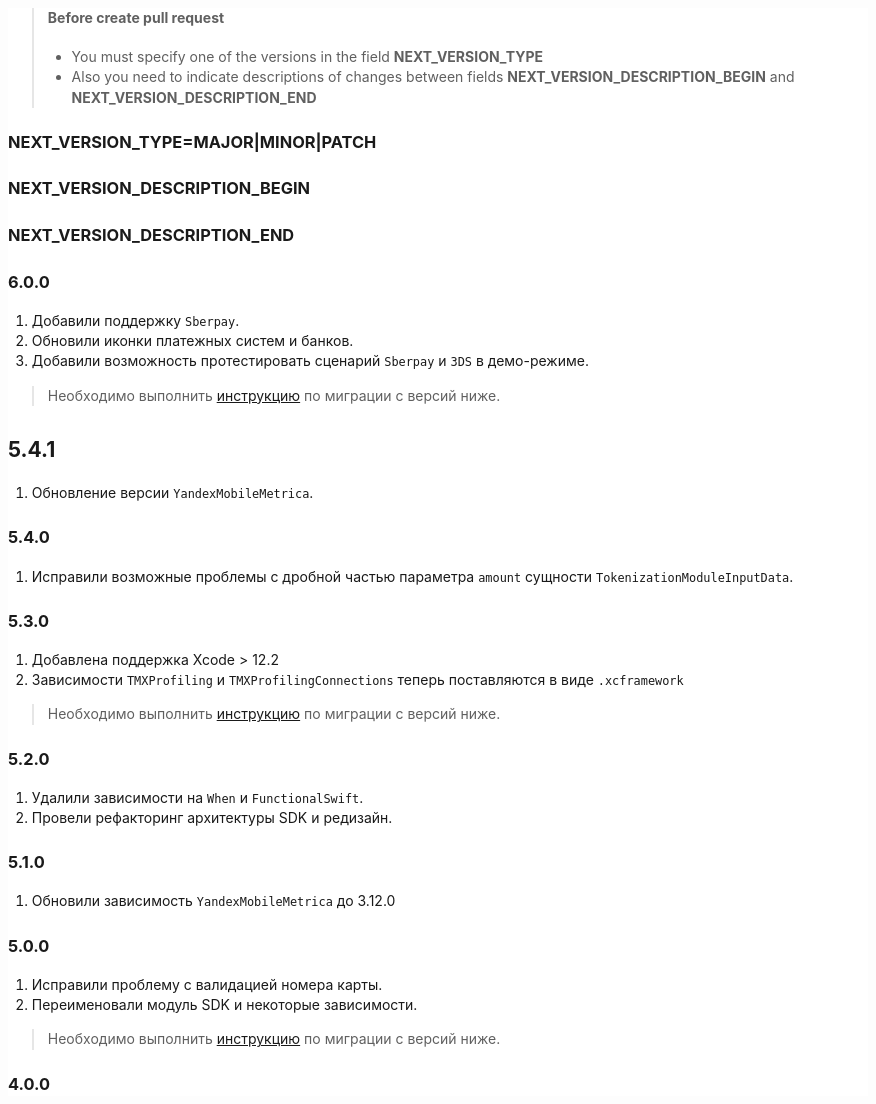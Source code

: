 > #### Before create pull request
> - You must specify one of the versions in the field **NEXT_VERSION_TYPE**
> - Also you need to indicate descriptions of changes between fields **NEXT_VERSION_DESCRIPTION_BEGIN** and **NEXT_VERSION_DESCRIPTION_END**
### NEXT_VERSION_TYPE=MAJOR|MINOR|PATCH
### NEXT_VERSION_DESCRIPTION_BEGIN
### NEXT_VERSION_DESCRIPTION_END

### 6.0.0

1. Добавили поддержку `Sberpay`.
2. Обновили иконки платежных систем и банков.
3. Добавили возможность протестировать сценарий `Sberpay` и `3DS` в демо-режиме.

> Необходимо выполнить [инструкцию](https://github.com/yoomoney/yookassa-payments-swift/blob/master/MIGRATION.md) по миграции с версий ниже.

## 5.4.1

1. Обновление версии `YandexMobileMetrica`.

### 5.4.0

1. Исправили возможные проблемы с дробной частью параметра `amount` сущности `TokenizationModuleInputData`.

### 5.3.0

1. Добавлена поддержка Xcode > 12.2
2. Зависимости `TMXProfiling` и `TMXProfilingConnections` теперь поставляются в виде `.xcframework`

> Необходимо выполнить [инструкцию](https://github.com/yoomoney/yookassa-payments-swift/blob/master/MIGRATION.md) по миграции с версий ниже.

### 5.2.0

1. Удалили зависимости на `When` и `FunctionalSwift`.
2. Провели рефакторинг архитектуры SDK и редизайн.

### 5.1.0

1. Обновили зависимость `YandexMobileMetrica` до 3.12.0

### 5.0.0

1. Исправили проблему с валидацией номера карты.
2. Переименовали модуль SDK и некоторые зависимости.

> Необходимо выполнить [инструкцию](https://github.com/yoomoney/yookassa-payments-swift/blob/master/MIGRATION.md) по миграции с версий ниже.

### 4.0.0
